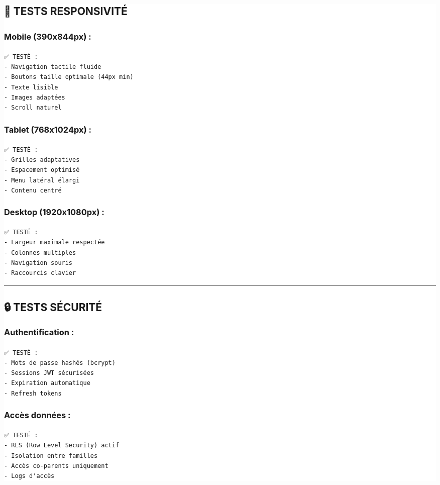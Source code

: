 
## 📱 **TESTS RESPONSIVITÉ**

### **Mobile (390x844px) :**
```
✅ TESTÉ :
- Navigation tactile fluide
- Boutons taille optimale (44px min)
- Texte lisible
- Images adaptées
- Scroll naturel
```

### **Tablet (768x1024px) :**
```
✅ TESTÉ :
- Grilles adaptatives
- Espacement optimisé
- Menu latéral élargi
- Contenu centré
```

### **Desktop (1920x1080px) :**
```
✅ TESTÉ :
- Largeur maximale respectée
- Colonnes multiples
- Navigation souris
- Raccourcis clavier
```

---

## 🔒 **TESTS SÉCURITÉ**

### **Authentification :**
```
✅ TESTÉ :
- Mots de passe hashés (bcrypt)
- Sessions JWT sécurisées
- Expiration automatique
- Refresh tokens
```

### **Accès données :**
```
✅ TESTÉ :
- RLS (Row Level Security) actif
- Isolation entre familles
- Accès co-parents uniquement
- Logs d'accès
```
